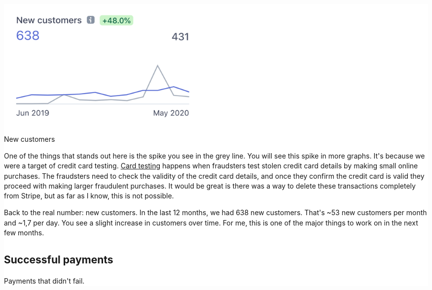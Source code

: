 <img class="border" src="/images/2020-05/03-new-customers@2x.png" alt="New customers of Simple Analytics from June 2019 to May 2020" loading="lazy" style="margin-top: 0; width: 400px;" />
<p class="caption t-a-c" markdown="1">New customers</p>

One of the things that stands out here is the spike you see in the grey line. You will see this spike in more graphs. It's because we were a target of credit card testing. [Card testing](https://www.verifi.com/in-the-news/prepared-card-testing-fraud/) happens when fraudsters test stolen credit card details by making small online purchases. The fraudsters need to check the validity of the credit card details, and once they confirm the credit card is valid they proceed with making larger fraudulent purchases. It would be great is there was a way to delete these transactions completely from Stripe, but as far as I know, this is not possible.

Back to the real number: new customers. In the last 12 months, we had 638 new customers. That's ~53 new customers per month and ~1,7 per day. You see a slight increase in customers over time. For me, this is one of the major things to work on in the next few months.

## Successful payments

Payments that didn't fail.
